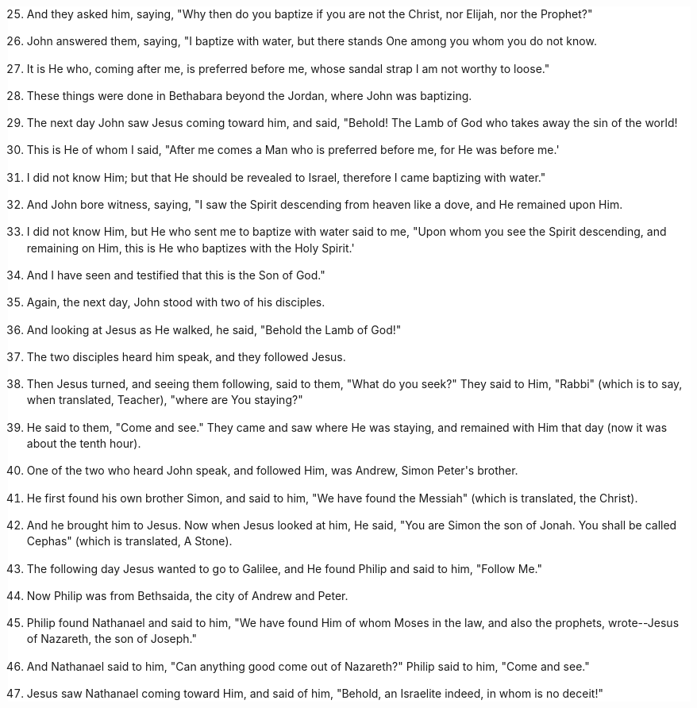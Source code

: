 25. And they asked him, saying, "Why then do you baptize if you are not the Christ, nor Elijah, nor the Prophet?"

26. John answered them, saying, "I baptize with water, but there stands One among you whom you do not know.

27. It is He who, coming after me, is preferred before me, whose sandal strap I am not worthy to loose."

28. These things were done in Bethabara beyond the Jordan, where John was baptizing.

29. The next day John saw Jesus coming toward him, and said, "Behold! The Lamb of God who takes away the sin of the world!

30. This is He of whom I said, "After me comes a Man who is preferred before me, for He was before me.'

31. I did not know Him; but that He should be revealed to Israel, therefore I came baptizing with water."

32. And John bore witness, saying, "I saw the Spirit descending from heaven like a dove, and He remained upon Him.

33. I did not know Him, but He who sent me to baptize with water said to me, "Upon whom you see the Spirit descending, and remaining on Him, this is He who baptizes with the Holy Spirit.'

34. And I have seen and testified that this is the Son of God."

35. Again, the next day, John stood with two of his disciples.

36. And looking at Jesus as He walked, he said, "Behold the Lamb of God!"

37. The two disciples heard him speak, and they followed Jesus.

38. Then Jesus turned, and seeing them following, said to them, "What do you seek?" They said to Him, "Rabbi" (which is to say, when translated, Teacher), "where are You staying?"

39. He said to them, "Come and see." They came and saw where He was staying, and remained with Him that day (now it was about the tenth hour).

40. One of the two who heard John speak, and followed Him, was Andrew, Simon Peter's brother.

41. He first found his own brother Simon, and said to him, "We have found the Messiah" (which is translated, the Christ).

42. And he brought him to Jesus. Now when Jesus looked at him, He said, "You are Simon the son of Jonah. You shall be called Cephas" (which is translated, A Stone).

43. The following day Jesus wanted to go to Galilee, and He found Philip and said to him, "Follow Me."

44. Now Philip was from Bethsaida, the city of Andrew and Peter.

45. Philip found Nathanael and said to him, "We have found Him of whom Moses in the law, and also the prophets, wrote--Jesus of Nazareth, the son of Joseph."

46. And Nathanael said to him, "Can anything good come out of Nazareth?" Philip said to him, "Come and see."

47. Jesus saw Nathanael coming toward Him, and said of him, "Behold, an Israelite indeed, in whom is no deceit!"
